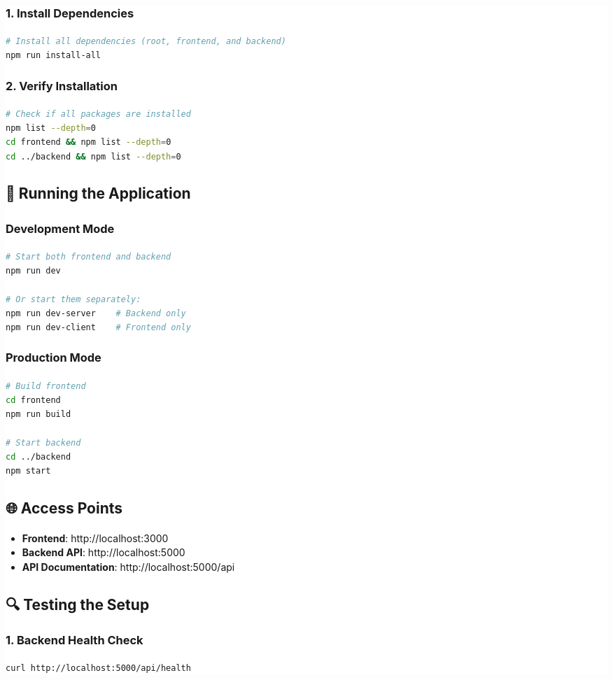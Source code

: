 ### 1. Install Dependencies

```bash
# Install all dependencies (root, frontend, and backend)
npm run install-all
```

### 2. Verify Installation

```bash
# Check if all packages are installed
npm list --depth=0
cd frontend && npm list --depth=0
cd ../backend && npm list --depth=0
```

## 🚀 Running the Application

### Development Mode

```bash
# Start both frontend and backend
npm run dev

# Or start them separately:
npm run dev-server    # Backend only
npm run dev-client    # Frontend only
```

### Production Mode

```bash
# Build frontend
cd frontend
npm run build

# Start backend
cd ../backend
npm start
```

## 🌐 Access Points

- **Frontend**: http://localhost:3000
- **Backend API**: http://localhost:5000
- **API Documentation**: http://localhost:5000/api

## 🔍 Testing the Setup

### 1. Backend Health Check
```bash
curl http://localhost:5000/api/health
```
